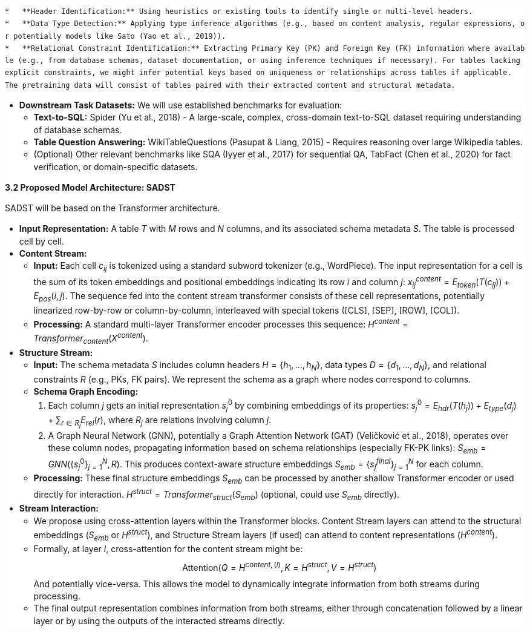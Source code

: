     *   **Header Identification:** Using heuristics or existing tools to identify single or multi-level headers.
    *   **Data Type Detection:** Applying type inference algorithms (e.g., based on content analysis, regular expressions, or potentially models like Sato (Yao et al., 2019)).
    *   **Relational Constraint Identification:** Extracting Primary Key (PK) and Foreign Key (FK) information where available (e.g., from database schemas, dataset documentation, or using inference techniques if necessary). For tables lacking explicit constraints, we might infer potential keys based on uniqueness or relationships across tables if applicable.
    The pretraining data will consist of tables paired with their extracted content and structural metadata.
*   **Downstream Task Datasets:** We will use established benchmarks for evaluation:
    *   **Text-to-SQL:** Spider (Yu et al., 2018) - A large-scale, complex, cross-domain text-to-SQL dataset requiring understanding of database schemas.
    *   **Table Question Answering:** WikiTableQuestions (Pasupat & Liang, 2015) - Requires reasoning over large Wikipedia tables.
    *   (Optional) Other relevant benchmarks like SQA (Iyyer et al., 2017) for sequential QA, TabFact (Chen et al., 2020) for fact verification, or domain-specific datasets.

**3.2 Proposed Model Architecture: SADST**

SADST will be based on the Transformer architecture.

*   **Input Representation:** A table $T$ with $M$ rows and $N$ columns, and its associated schema metadata $S$. The table is processed cell by cell.
*   **Content Stream:**
    *   **Input:** Each cell $c_{ij}$ is tokenized using a standard subword tokenizer (e.g., WordPiece). The input representation for a cell is the sum of its token embeddings and positional embeddings indicating its row $i$ and column $j$: $x_{ij}^{content} = E_{token}(T(c_{ij})) + E_{pos}(i, j)$. The sequence fed into the content stream transformer consists of these cell representations, potentially linearized row-by-row or column-by-column, interleaved with special tokens ([CLS], [SEP], [ROW], [COL]).
    *   **Processing:** A standard multi-layer Transformer encoder processes this sequence: $H^{content} = Transformer_{content}(X^{content})$.
*   **Structure Stream:**
    *   **Input:** The schema metadata $S$ includes column headers $H = \{h_1, ..., h_N\}$, data types $D = \{d_1, ..., d_N\}$, and relational constraints $R$ (e.g., PKs, FK pairs). We represent the schema as a graph where nodes correspond to columns.
    *   **Schema Graph Encoding:**
        1.  Each column $j$ gets an initial representation $s_j^0$ by combining embeddings of its properties: $s_j^0 = E_{hdr}(T(h_j)) + E_{type}(d_j) + \sum_{r \in R_j} E_{rel}(r)$, where $R_j$ are relations involving column $j$.
        2.  A Graph Neural Network (GNN), potentially a Graph Attention Network (GAT) (Veličković et al., 2018), operates over these column nodes, propagating information based on schema relationships (especially FK-PK links): $S_{emb} = GNN(\{s_j^0\}_{j=1}^N, R)$. This produces context-aware structure embeddings $S_{emb} = \{s_j^{final}\}_{j=1}^N$ for each column.
    *   **Processing:** These final structure embeddings $S_{emb}$ can be processed by another shallow Transformer encoder or used directly for interaction. $H^{struct} = Transformer_{struct}(S_{emb})$ (optional, could use $S_{emb}$ directly).
*   **Stream Interaction:**
    *   We propose using cross-attention layers within the Transformer blocks. Content Stream layers can attend to the structural embeddings ($S_{emb}$ or $H^{struct}$), and Structure Stream layers (if used) can attend to content representations ($H^{content}$).
    *   Formally, at layer $l$, cross-attention for the content stream might be:
        $$ \text{Attention}(Q=H^{content,(l)}, K=H^{struct}, V=H^{struct}) $$
        And potentially vice-versa. This allows the model to dynamically integrate information from both streams during processing.
    *   The final output representation combines information from both streams, either through concatenation followed by a linear layer or by using the outputs of the interacted streams directly.
